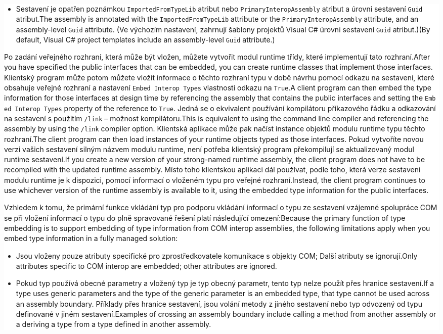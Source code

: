 - <span data-ttu-id="3e5d1-111">Sestavení je opatřen poznámkou `ImportedFromTypeLib` atribut nebo `PrimaryInteropAssembly` atribut a úrovni sestavení `Guid` atribut.</span><span class="sxs-lookup"><span data-stu-id="3e5d1-111">The assembly is annotated with the `ImportedFromTypeLib` attribute or the `PrimaryInteropAssembly` attribute, and an assembly-level `Guid` attribute.</span></span> <span data-ttu-id="3e5d1-112">(Ve výchozím nastavení, zahrnují šablony projektů Visual C# úrovni sestavení `Guid` atribut.)</span><span class="sxs-lookup"><span data-stu-id="3e5d1-112">(By default, Visual C# project templates include an assembly-level `Guid` attribute.)</span></span>

<span data-ttu-id="3e5d1-113">Po zadání veřejného rozhraní, která může být vložen, můžete vytvořit modul runtime třídy, které implementují tato rozhraní.</span><span class="sxs-lookup"><span data-stu-id="3e5d1-113">After you have specified the public interfaces that can be embedded, you can create runtime classes that implement those interfaces.</span></span> <span data-ttu-id="3e5d1-114">Klientský program může potom můžete vložit informace o těchto rozhraní typu v době návrhu pomocí odkazu na sestavení, které obsahuje veřejné rozhraní a nastavení `Embed Interop Types` vlastnosti odkazu na `True`.</span><span class="sxs-lookup"><span data-stu-id="3e5d1-114">A client program can then embed the type information for those interfaces at design time by referencing the assembly that contains the public interfaces and setting the `Embed Interop Types` property of the reference to `True`.</span></span> <span data-ttu-id="3e5d1-115">Jedná se o ekvivalent používání kompilátoru příkazového řádku a odkazování na sestavení s použitím `/link` – možnost kompilátoru.</span><span class="sxs-lookup"><span data-stu-id="3e5d1-115">This is equivalent to using the command line compiler and referencing the assembly by using the `/link` compiler option.</span></span> <span data-ttu-id="3e5d1-116">Klientská aplikace může pak načíst instance objektů modulu runtime typu těchto rozhraní.</span><span class="sxs-lookup"><span data-stu-id="3e5d1-116">The client program can then load instances of your runtime objects typed as those interfaces.</span></span> <span data-ttu-id="3e5d1-117">Pokud vytvoříte novou verzi vašich sestavení silným názvem modulu runtime, není potřeba klientský program překompilují se aktualizovaný modul runtime sestavení.</span><span class="sxs-lookup"><span data-stu-id="3e5d1-117">If you create a new version of your strong-named runtime assembly, the client program does not have to be recompiled with the updated runtime assembly.</span></span> <span data-ttu-id="3e5d1-118">Místo toho klientskou aplikaci dál používat, podle toho, která verze sestavení modulu runtime je k dispozici, pomocí informací o vloženém typu pro veřejné rozhraní.</span><span class="sxs-lookup"><span data-stu-id="3e5d1-118">Instead, the client program continues to use whichever version of the runtime assembly is available to it, using the embedded type information for the public interfaces.</span></span>

<span data-ttu-id="3e5d1-119">Vzhledem k tomu, že primární funkce vkládání typ pro podporu vkládání informací o typu ze sestavení vzájemné spolupráce COM se při vložení informací o typu do plně spravované řešení platí následující omezení:</span><span class="sxs-lookup"><span data-stu-id="3e5d1-119">Because the primary function of type embedding is to support embedding of type information from COM interop assemblies, the following limitations apply when you embed type information in a fully managed solution:</span></span>

- <span data-ttu-id="3e5d1-120">Jsou vloženy pouze atributy specifické pro zprostředkovatele komunikace s objekty COM; Další atributy se ignorují.</span><span class="sxs-lookup"><span data-stu-id="3e5d1-120">Only attributes specific to COM interop are embedded; other attributes are ignored.</span></span>

- <span data-ttu-id="3e5d1-121">Pokud typ používá obecné parametry a vložený typ je typ obecný parametr, tento typ nelze použít přes hranice sestavení.</span><span class="sxs-lookup"><span data-stu-id="3e5d1-121">If a type uses generic parameters and the type of the generic parameter is an embedded type, that type cannot be used across an assembly boundary.</span></span> <span data-ttu-id="3e5d1-122">Příklady přes hranice sestavení, jsou volání metody z jiného sestavení nebo typ odvozený od typu definované v jiném sestavení.</span><span class="sxs-lookup"><span data-stu-id="3e5d1-122">Examples of crossing an assembly boundary include calling a method from another assembly or a deriving a type from a type defined in another assembly.</span></span>
